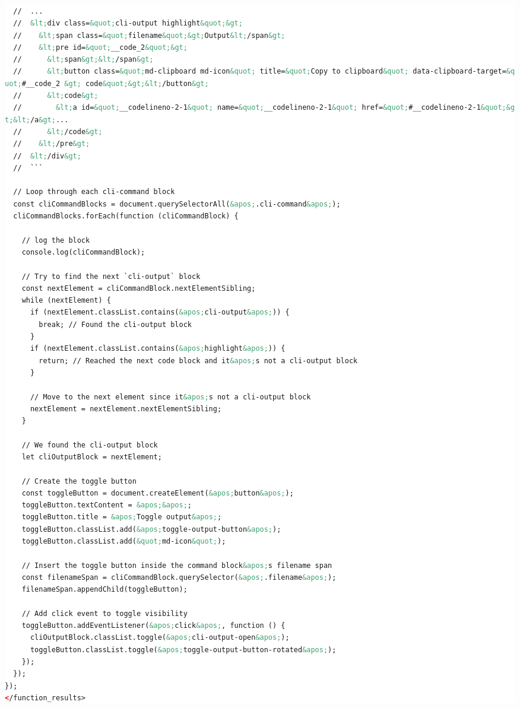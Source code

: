 ````xml
  //  ...
  //  &lt;div class=&quot;cli-output highlight&quot;&gt;
  //    &lt;span class=&quot;filename&quot;&gt;Output&lt;/span&gt;
  //    &lt;pre id=&quot;__code_2&quot;&gt;
  //      &lt;span&gt;&lt;/span&gt;
  //      &lt;button class=&quot;md-clipboard md-icon&quot; title=&quot;Copy to clipboard&quot; data-clipboard-target=&quot;#__code_2 &gt; code&quot;&gt;&lt;/button&gt;
  //      &lt;code&gt;
  //        &lt;a id=&quot;__codelineno-2-1&quot; name=&quot;__codelineno-2-1&quot; href=&quot;#__codelineno-2-1&quot;&gt;&lt;/a&gt;...
  //      &lt;/code&gt;
  //    &lt;/pre&gt;
  //  &lt;/div&gt;
  //  ```

  // Loop through each cli-command block
  const cliCommandBlocks = document.querySelectorAll(&apos;.cli-command&apos;);
  cliCommandBlocks.forEach(function (cliCommandBlock) {

    // log the block
    console.log(cliCommandBlock);

    // Try to find the next `cli-output` block
    const nextElement = cliCommandBlock.nextElementSibling;
    while (nextElement) {
      if (nextElement.classList.contains(&apos;cli-output&apos;)) {
        break; // Found the cli-output block
      }
      if (nextElement.classList.contains(&apos;highlight&apos;)) {
        return; // Reached the next code block and it&apos;s not a cli-output block
      }

      // Move to the next element since it&apos;s not a cli-output block
      nextElement = nextElement.nextElementSibling;
    }

    // We found the cli-output block
    let cliOutputBlock = nextElement;

    // Create the toggle button
    const toggleButton = document.createElement(&apos;button&apos;);
    toggleButton.textContent = &apos;&apos;;
    toggleButton.title = &apos;Toggle output&apos;;
    toggleButton.classList.add(&apos;toggle-output-button&apos;);
    toggleButton.classList.add(&quot;md-icon&quot;);

    // Insert the toggle button inside the command block&apos;s filename span
    const filenameSpan = cliCommandBlock.querySelector(&apos;.filename&apos;);
    filenameSpan.appendChild(toggleButton);

    // Add click event to toggle visibility
    toggleButton.addEventListener(&apos;click&apos;, function () {
      cliOutputBlock.classList.toggle(&apos;cli-output-open&apos;);
      toggleButton.classList.toggle(&apos;toggle-output-button-rotated&apos;);
    });
  });
});
</function_results>
````

